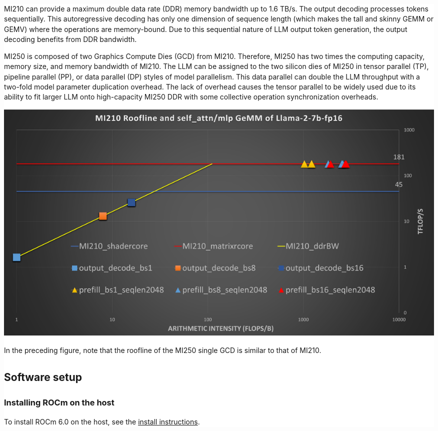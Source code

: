 MI210 can provide a maximum double data rate (DDR) memory bandwidth up to 1.6 TB/s. The output
decoding processes tokens sequentially. This autoregressive decoding has only one dimension of
sequence length (which makes the tall and skinny GEMM or GEMV) where the operations are
memory-bound. Due to this sequential nature of LLM output token generation, the output decoding
benefits from DDR bandwidth.

MI250 is composed of two Graphics Compute Dies (GCD) from MI210. Therefore, MI250 has two times
the computing capacity, memory size, and memory bandwidth of MI210. The LLM can be assigned to
the two silicon dies of MI250 in tensor parallel (TP), pipeline parallel (PP), or data parallel (DP) styles of
model parallelism. This data parallel can double the LLM throughput with a two-fold model parameter
duplication overhead. The lack of overhead causes the tensor parallel to be widely used due to its
ability to fit larger LLM onto high-capacity MI250 DDR with some collective operation synchronization
overheads.

<p align="center">
<img src="images/llm_inf_opt_5.png" alt=" " width="100%">
</p>

In the preceding figure, note that the roofline of the MI250 single GCD is similar to that of MI210.

## Software setup

### Installing ROCm on the host

To install ROCm 6.0 on the host, see the
[install instructions](https://rocm.docs.amd.com/projects/install-on-linux/en/docs-6.0.0/tutorial/install-overview.html).
